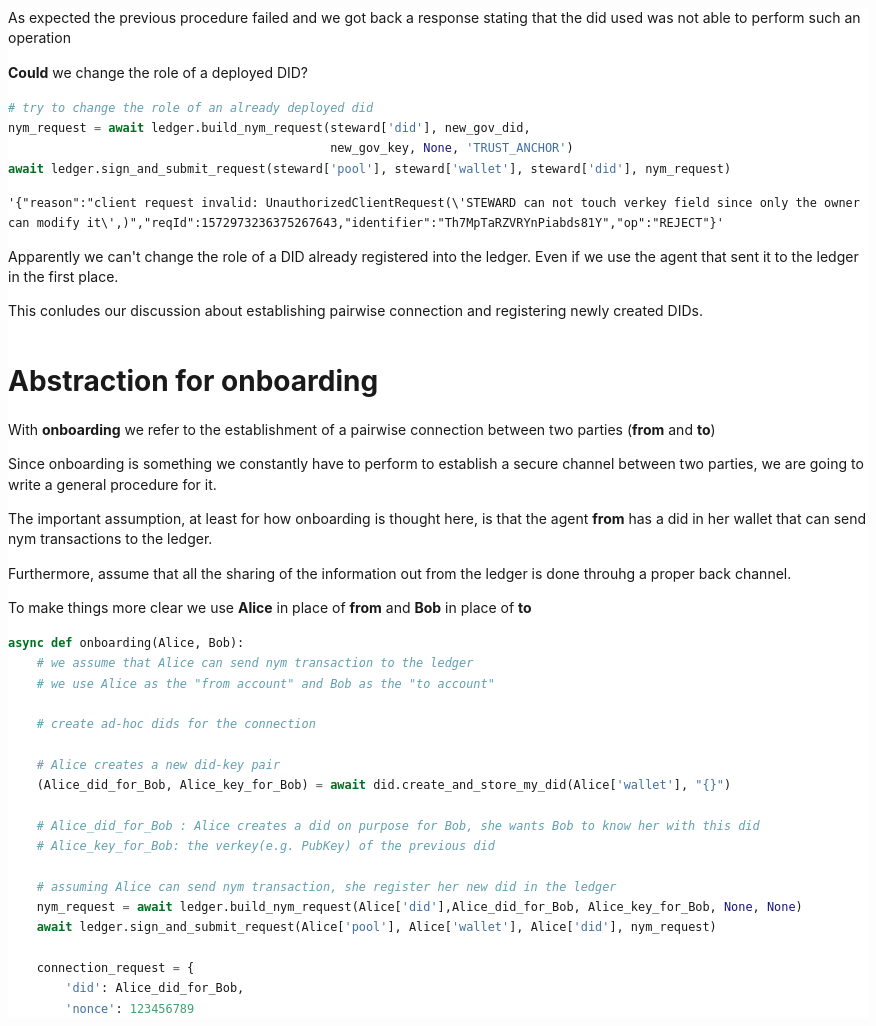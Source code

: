 

As expected the previous procedure failed and we got back a response stating that the did used was not able to perform such an operation

**Could** we change the role of a deployed DID?


```python
# try to change the role of an already deployed did
nym_request = await ledger.build_nym_request(steward['did'], new_gov_did,
                                             new_gov_key, None, 'TRUST_ANCHOR')
await ledger.sign_and_submit_request(steward['pool'], steward['wallet'], steward['did'], nym_request)
```




    '{"reason":"client request invalid: UnauthorizedClientRequest(\'STEWARD can not touch verkey field since only the owner can modify it\',)","reqId":1572973236375267643,"identifier":"Th7MpTaRZVRYnPiabds81Y","op":"REJECT"}'



Apparently we can't change the role of a DID already registered into the ledger. Even if we use the agent that sent it to the ledger in the first place.

This conludes our discussion about establishing pairwise connection and registering newly created DIDs.

# Abstraction for onboarding

With **onboarding** we refer to the establishment of a pairwise connection between two parties (**from** and **to**)

Since onboarding is something we constantly have to perform to establish a secure channel between two parties, we are going to write a general procedure for it.

The important assumption, at least for how onboarding is thought here, is that the agent **from** has a did in her wallet that can send nym transactions to the ledger.

Furthermore, assume that all the sharing of the information out from the ledger is done throuhg a proper back channel.


To make things more clear we use **Alice** in place of **from** and **Bob** in place of **to**


```python
async def onboarding(Alice, Bob):
    # we assume that Alice can send nym transaction to the ledger
    # we use Alice as the "from account" and Bob as the "to account"

    # create ad-hoc dids for the connection

    # Alice creates a new did-key pair
    (Alice_did_for_Bob, Alice_key_for_Bob) = await did.create_and_store_my_did(Alice['wallet'], "{}")

    # Alice_did_for_Bob : Alice creates a did on purpose for Bob, she wants Bob to know her with this did
    # Alice_key_for_Bob: the verkey(e.g. PubKey) of the previous did

    # assuming Alice can send nym transaction, she register her new did in the ledger
    nym_request = await ledger.build_nym_request(Alice['did'],Alice_did_for_Bob, Alice_key_for_Bob, None, None)
    await ledger.sign_and_submit_request(Alice['pool'], Alice['wallet'], Alice['did'], nym_request)

    connection_request = {
        'did': Alice_did_for_Bob,
        'nonce': 123456789
```